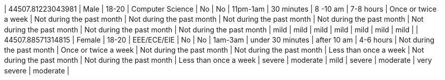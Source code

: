 | 44507.81223043981 | Male       | 18-20 | Computer Science        | No                                                                                                       | No                                                                    | 11pm-1am                                             | 30 minutes                                                             | 8 -10 am                                                               | 7-8 hours                                                                                                                            | Once or twice a week                                                                                                                                                                                                                | Not during the past month                                                                                                                                                                                                                         | Not during the past month                                                                                                                                                                                                        | Not during the past month                                                                                                                                                                                           | Not during the past month                                                                                                                                                                                   | Not during the past month                                                                                                                                                                                  | Not during the past month                                                                                                                                                                                     | Not during the past month                                                                                                                                                                               | mild                                                                                                      | mild                                                                      | mild                                                                                                     | mild                                                                        | mild                                                                  | mild                                                                      | mild                                                                               |
| 44507.88571314815 | Female     | 18-20 | EEE/ECE/EIE             | No                                                                                                       | No                                                                    | 1am-3am                                              | under 30 minutes                                                       | after 10 am                                                            | 4-6 hours                                                                                                                            | Not during the past month                                                                                                                                                                                                           | Once or twice a week                                                                                                                                                                                                                              | Not during the past month                                                                                                                                                                                                        | Not during the past month                                                                                                                                                                                           | Less than once a week                                                                                                                                                                                       | Not during the past month                                                                                                                                                                                  | Not during the past month                                                                                                                                                                                     | Less than once a week                                                                                                                                                                                   | severe                                                                                                    | moderate                                                                  | mild                                                                                                     | severe                                                                      | moderate                                                              | very severe                                                               | moderate                                                                           |
